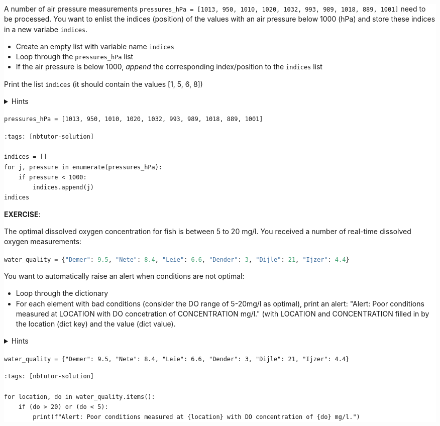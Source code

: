 A number of air pressure measurements `pressures_hPa = [1013, 950, 1010, 1020, 1032, 993, 989, 1018, 889, 1001]` need to be processed. You want to enlist the indices (position) of the values with an air pressure below 1000 (hPa) and store these indices in a new variabe `indices`. 
    
- Create an empty list with variable name `indices`
- Loop through the `pressures_hPa` list
- If the air pressure is below 1000, _append_ the corresponding index/position to the `indices` list

Print the list `indices` (it should contain the values [1, 5, 6, 8])
    
<details><summary>Hints</summary></details>
   
</div>

```{code-cell} ipython3
pressures_hPa = [1013, 950, 1010, 1020, 1032, 993, 989, 1018, 889, 1001]
```

```{code-cell} ipython3
:tags: [nbtutor-solution]

indices = []
for j, pressure in enumerate(pressures_hPa):
    if pressure < 1000:
        indices.append(j)
indices        
```

<div class="alert alert-success">

__EXERCISE__:


The optimal dissolved oxygen concentration for fish is between 5 to 20 mg/l. You received a number of real-time dissolved oxygen measurements:
   
```python
water_quality = {"Demer": 9.5, "Nete": 8.4, "Leie": 6.6, "Dender": 3, "Dijle": 21, "Ijzer": 4.4}
```    

You want to automatically raise an alert when conditions are not optimal:
    
- Loop through the dictionary
- For each element with bad conditions (consider the DO range of 5-20mg/l as optimal), print an alert: "Alert: Poor conditions measured at LOCATION with DO concetration of CONCENTRATION mg/l." (with LOCATION and CONCENTRATION filled in by the location (dict key) and the value (dict value).

<details><summary>Hints</summary></details>
   
</div>

```{code-cell} ipython3
water_quality = {"Demer": 9.5, "Nete": 8.4, "Leie": 6.6, "Dender": 3, "Dijle": 21, "Ijzer": 4.4}
```

```{code-cell} ipython3
:tags: [nbtutor-solution]

for location, do in water_quality.items():
    if (do > 20) or (do < 5):
        print(f"Alert: Poor conditions measured at {location} with DO concentration of {do} mg/l.")
```
